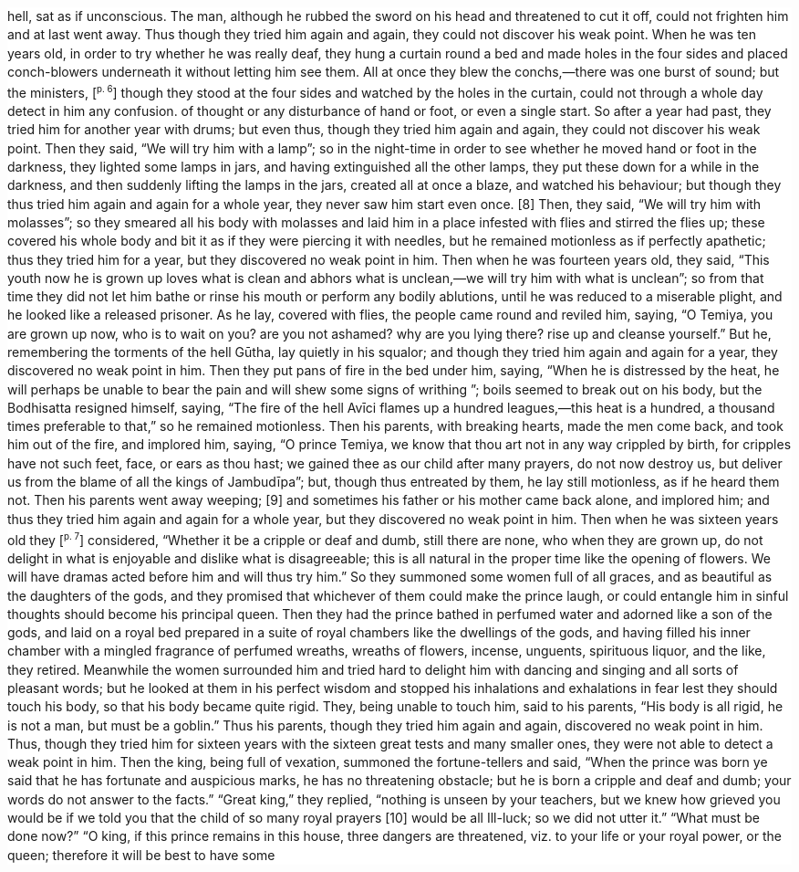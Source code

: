 hell, sat as if unconscious. The man, although he rubbed the sword on his head and threatened to cut it off, could not frighten him and at last went away. Thus though they tried him again and again, they could not discover his weak point. When he was ten years old, in order to try whether he was really deaf, they hung a curtain round a bed and made holes in the four sides and placed conch-blowers underneath it without letting him see them. All at once they blew the conchs,—there was one burst of sound; but the ministers, <span id="p6">[<sup><small>p. 6</small></sup>]</span> though they stood at the four sides and watched by the holes in the curtain, could not through a whole day detect in him any confusion. of thought or any disturbance of hand or foot, or even a single start. So after a year had past, they tried him for another year with drums; but even thus, though they tried him again and again, they could not discover his weak point. Then they said, “We will try him with a lamp”; so in the night-time in order to see whether he moved hand or foot in the darkness, they lighted some lamps in jars, and having extinguished all the other lamps, they put these down for a while in the darkness, and then suddenly lifting the lamps in the jars, created all at once a blaze, and watched his behaviour; but though they thus tried him again and again for a whole year, they never saw him start even once. \[8\] Then, they said, “We will try him with molasses”; so they smeared all his body with molasses and laid him in a place infested with flies and stirred the flies up; these covered his whole body and bit it as if they were piercing it with needles, but he remained motionless as if perfectly apathetic; thus they tried him for a year, but they discovered no weak point in him. Then when he was fourteen years old, they said, “This youth now he is grown up loves what is clean and abhors what is unclean,—we will try him with what is unclean”; so from that time they did not let him bathe or rinse his mouth or perform any bodily ablutions, until he was reduced to a miserable plight, and he looked like a released prisoner. As he lay, covered with flies, the people came round and reviled him, saying, “O Temiya, you are grown up now, who is to wait on you? are you not ashamed? why are you lying there? rise up and cleanse yourself.” But he, remembering the torments of the hell Gūtha, lay quietly in his squalor; and though they tried him again and again for a year, they discovered no weak point in him. Then they put pans of fire in the bed under him, saying, “When he is distressed by the heat, he will perhaps be unable to bear the pain and will shew some signs of writhing ”; boils seemed to break out on his body, but the Bodhisatta resigned himself, saying, “The fire of the hell Avīci flames up a hundred leagues,—this heat is a hundred, a thousand times preferable to that,” so he remained motionless. Then his parents, with breaking hearts, made the men come back, and took him out of the fire, and implored him, saying, “O prince Temiya, we know that thou art not in any way crippled by birth, for cripples have not such feet, face, or ears as thou hast; we gained thee as our child after many prayers, do not now destroy us, but deliver us from the blame of all the kings of Jambudīpa”; but, though thus entreated by them, he lay still motionless, as if he heard them not. Then his parents went away weeping; \[9\] and sometimes his father or his mother came back alone, and implored him; and thus they tried him again and again for a whole year, but they discovered no weak point in him. Then when he was sixteen years old they <span id="p7">[<sup><small>p. 7</small></sup>]</span> considered, “Whether it be a cripple or deaf and dumb, still there are none, who when they are grown up, do not delight in what is enjoyable and dislike what is disagreeable; this is all natural in the proper time like the opening of flowers. We will have dramas acted before him and will thus try him.” So they summoned some women full of all graces, and as beautiful as the daughters of the gods, and they promised that whichever of them could make the prince laugh, or could entangle him in sinful thoughts should become his principal queen. Then they had the prince bathed in perfumed water and adorned like a son of the gods, and laid on a royal bed prepared in a suite of royal chambers like the dwellings of the gods, and having filled his inner chamber with a mingled fragrance of perfumed wreaths, wreaths of flowers, incense, unguents, spirituous liquor, and the like, they retired. Meanwhile the women surrounded him and tried hard to delight him with dancing and singing and all sorts of pleasant words; but he looked at them in his perfect wisdom and stopped his inhalations and exhalations in fear lest they should touch his body, so that his body became quite rigid. They, being unable to touch him, said to his parents, “His body is all rigid, he is not a man, but must be a goblin.” Thus his parents, though they tried him again and again, discovered no weak point in him. Thus, though they tried him for sixteen years with the sixteen great tests and many smaller ones, they were not able to detect a weak point in him. Then the king, being full of vexation, summoned the fortune-tellers and said, “When the prince was born ye said that he has fortunate and auspicious marks, he has no threatening obstacle; but he is born a cripple and deaf and dumb; your words do not answer to the facts.” “Great king,” they replied, “nothing is unseen by your teachers, but we knew how grieved you would be if we told you that the child of so many royal prayers \[10\] would be all Ill-luck; so we did not utter it.” “What must be done now?” “O king, if this prince remains in this house, three dangers are threatened, viz. to your life or your royal power, or the queen; therefore it will be best to have some

[^0]: 1:1 The story of the deaf cripple.
[^1]: 1:2 No. 531, transl. V. p. 141.
[^2]: 2:1 _Khalaṃkapādo_?
[^3]: 2:2 There is another reading, “the milk.”
[^4]: 5:1 I have followed B _d_ here.
[^5]: 7:1 Cf. Vol. I., transl., p. 215.
[^6]: 8:1 Prof. Cowell translates as follows: “I shall be the death of my father and mother as well as of myself,” adding a note: “I have doubtfully translated _paccayo_ as if it were the opposite of the phrase ἔργον τινὸς εῖναι.”
[^7]: 10:1 Petavatthu, p. 24.
[^8]: 10:2 _Jāt._ V. 340 (p. 180 of the translation), Petavatthu, p. 23.
[^9]: 10:3 See Feer in the _Journ. Asiatique,_ 1871, XVIII. p.248.
[^10]: 11:1 See Vol. I. p. 30.
[^11]: 11:2 The four lines of triumph are here repeated.
[^12]: 13:1 _Kaṭṭhattharake_ in IV. 5824 _attharo_ is a “rug,” ![](/image/book/Buddhism/The_Jakata_Vol_6/01300.jpg).
[^13]: 13:2 _Canthium parviflorum._
[^14]: 14:1 This passage, down to the end of p. 23, was omitted by Prof. Cowell.
[^15]: 14:2 _upādhiratham:_ Schol. _suvaṇṇapādukārathaṁ āruyhantu,_ _ime tayo pāde puttassa tatth’ eva abhisekakaraṇatthāya pañca_ _rājakakudhabhaṇḍāni ganhathā ti._
[^16]: 15:1 These words, printed in the Comm. on p. 23, should be put in the text. Read: _pallaṁke na nisīdi;_ and so on p. 241.
[^17]: 15:2 A leaf of the tree _Canthium parviflorum._
[^18]: 15:3 Cf. _supra,_ III. 299.
[^19]: 17:1 Four lines are here repeated from Vol. IV. transl. p. 81, ll. 11—14.
[^20]: 18:1 A later addition here describes how certain priests were later than the others in adopting the ascetic life, in this birth, cf. _Jāt._ IV. 490.
[^21]: 18:2 See Sum. 190.
[^22]: 18:3 No. 70, I. p. 311.
[^23]: 18:4 No. 538, VI. p. 1.
[^24]: 18:5 No. 510, IV. p. 304.
[^25]: 18:6 No. 509, IV. p. 293.